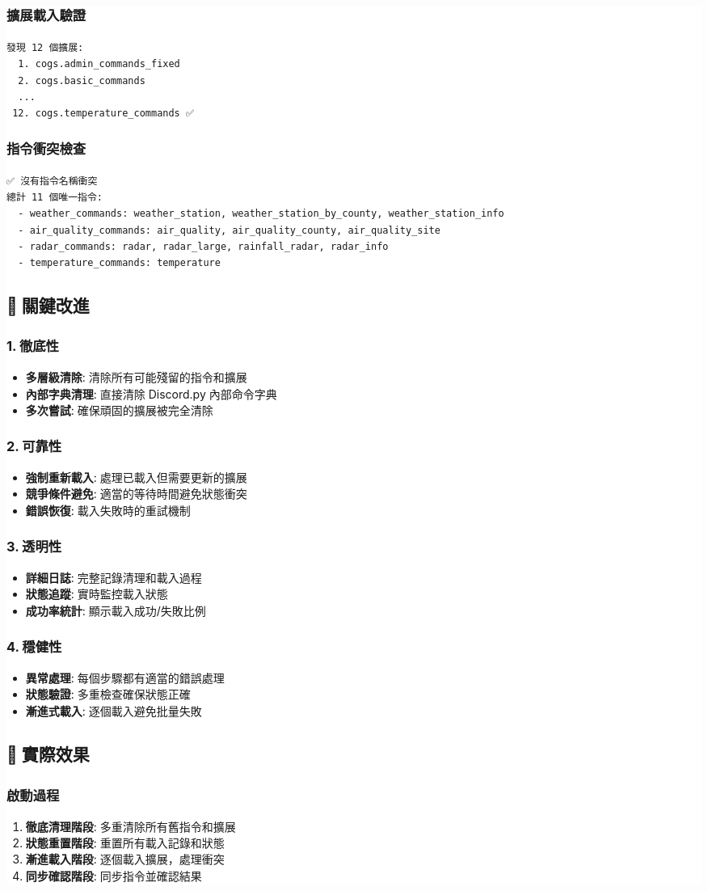 ### 擴展載入驗證
```
發現 12 個擴展:
  1. cogs.admin_commands_fixed
  2. cogs.basic_commands
  ...
 12. cogs.temperature_commands ✅
```

### 指令衝突檢查
```
✅ 沒有指令名稱衝突
總計 11 個唯一指令:
  - weather_commands: weather_station, weather_station_by_county, weather_station_info
  - air_quality_commands: air_quality, air_quality_county, air_quality_site  
  - radar_commands: radar, radar_large, rainfall_radar, radar_info
  - temperature_commands: temperature
```

## 🔧 關鍵改進

### 1. 徹底性
- **多層級清除**: 清除所有可能殘留的指令和擴展
- **內部字典清理**: 直接清除 Discord.py 內部命令字典
- **多次嘗試**: 確保頑固的擴展被完全清除

### 2. 可靠性
- **強制重新載入**: 處理已載入但需要更新的擴展
- **競爭條件避免**: 適當的等待時間避免狀態衝突
- **錯誤恢復**: 載入失敗時的重試機制

### 3. 透明性
- **詳細日誌**: 完整記錄清理和載入過程
- **狀態追蹤**: 實時監控載入狀態
- **成功率統計**: 顯示載入成功/失敗比例

### 4. 穩健性
- **異常處理**: 每個步驟都有適當的錯誤處理
- **狀態驗證**: 多重檢查確保狀態正確
- **漸進式載入**: 逐個載入避免批量失敗

## 🚀 實際效果

### 啟動過程
1. **徹底清理階段**: 多重清除所有舊指令和擴展
2. **狀態重置階段**: 重置所有載入記錄和狀態
3. **漸進載入階段**: 逐個載入擴展，處理衝突
4. **同步確認階段**: 同步指令並確認結果
